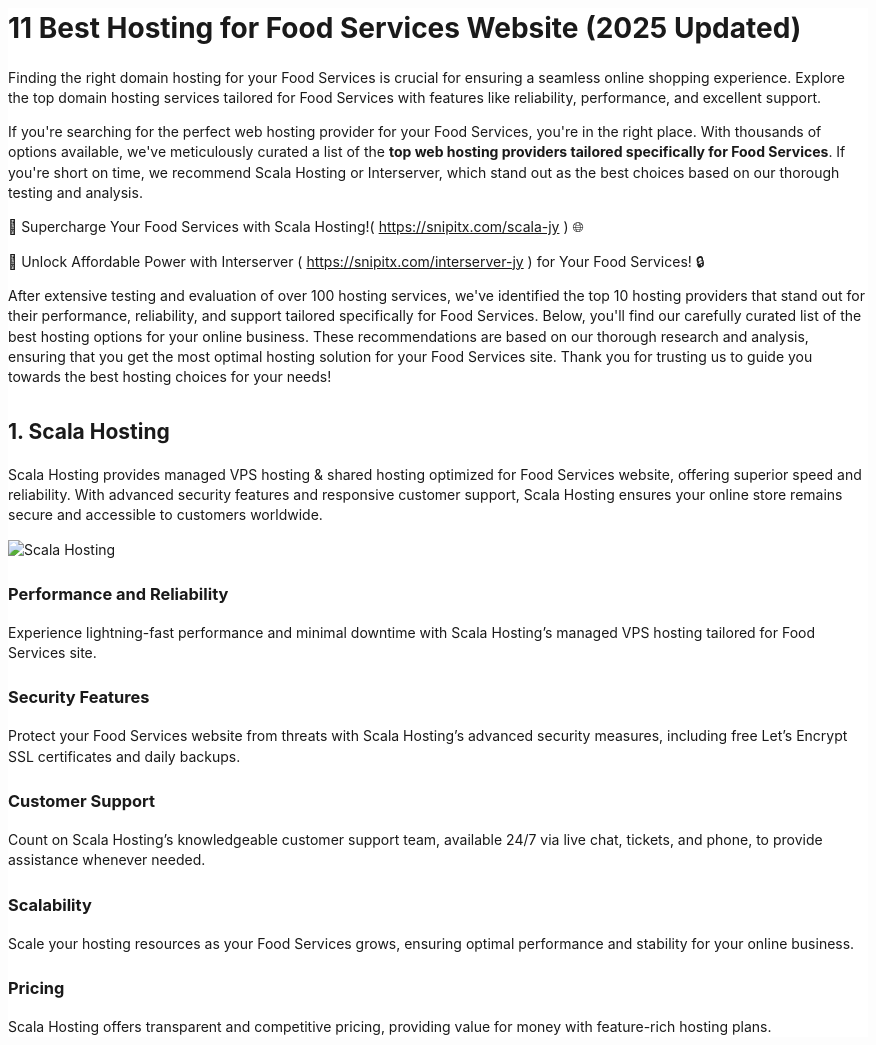 # 11 Best Hosting for Food Services Website (2025 Updated)

Finding the right domain hosting for your Food Services is crucial for ensuring a seamless online shopping experience. Explore the top domain hosting services tailored for Food Services with features like reliability, performance, and excellent support.

If you're searching for the perfect web hosting provider for your Food Services, you're in the right place. With thousands of options available, we've meticulously curated a list of the **top web hosting providers tailored specifically for Food Services**. If you're short on time, we recommend Scala Hosting or Interserver, which stand out as the best choices based on our thorough testing and analysis.

🚀 Supercharge Your Food Services with Scala Hosting!( https://snipitx.com/scala-jy ) 🌐 

💸 Unlock Affordable Power with Interserver ( https://snipitx.com/interserver-jy ) for Your Food Services! 🔒

After extensive testing and evaluation of over 100 hosting services, we've identified the top 10 hosting providers that stand out for their performance, reliability, and support tailored specifically for Food Services. Below, you'll find our carefully curated list of the best hosting options for your online business. These recommendations are based on our thorough research and analysis, ensuring that you get the most optimal hosting solution for your Food Services site. Thank you for trusting us to guide you towards the best hosting choices for your needs!

## 1. Scala Hosting

Scala Hosting provides managed VPS hosting & shared hosting optimized for Food Services website, offering superior speed and reliability. With advanced security features and responsive customer support, Scala Hosting ensures your online store remains secure and accessible to customers worldwide.

![Scala Hosting](https://i.imgur.com/uJ5JIK3.png "Scala Web Hosting")

### Performance and Reliability
Experience lightning-fast performance and minimal downtime with Scala Hosting’s managed VPS hosting tailored for Food Services site.

### Security Features
Protect your Food Services website from threats with Scala Hosting’s advanced security measures, including free Let’s Encrypt SSL certificates and daily backups.

### Customer Support
Count on Scala Hosting’s knowledgeable customer support team, available 24/7 via live chat, tickets, and phone, to provide assistance whenever needed.

### Scalability
Scale your hosting resources as your Food Services grows, ensuring optimal performance and stability for your online business.

### Pricing
Scala Hosting offers transparent and competitive pricing, providing value for money with feature-rich hosting plans.
